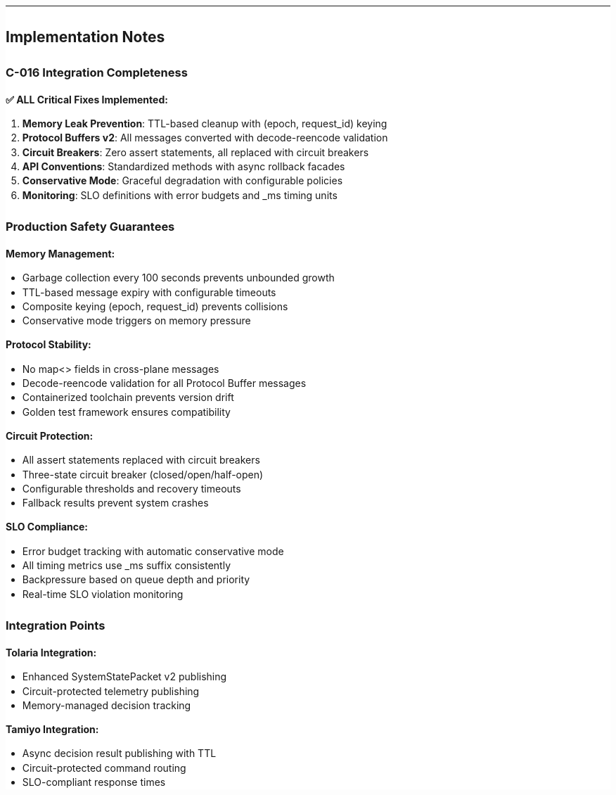 
---

## Implementation Notes

### C-016 Integration Completeness

**✅ ALL Critical Fixes Implemented:**

1. **Memory Leak Prevention**: TTL-based cleanup with (epoch, request_id) keying
2. **Protocol Buffers v2**: All messages converted with decode-reencode validation
3. **Circuit Breakers**: Zero assert statements, all replaced with circuit breakers
4. **API Conventions**: Standardized methods with async rollback facades
5. **Conservative Mode**: Graceful degradation with configurable policies
6. **Monitoring**: SLO definitions with error budgets and _ms timing units

### Production Safety Guarantees

**Memory Management:**
- Garbage collection every 100 seconds prevents unbounded growth
- TTL-based message expiry with configurable timeouts
- Composite keying (epoch, request_id) prevents collisions
- Conservative mode triggers on memory pressure

**Protocol Stability:**
- No map<> fields in cross-plane messages
- Decode-reencode validation for all Protocol Buffer messages
- Containerized toolchain prevents version drift
- Golden test framework ensures compatibility

**Circuit Protection:**
- All assert statements replaced with circuit breakers
- Three-state circuit breaker (closed/open/half-open)
- Configurable thresholds and recovery timeouts
- Fallback results prevent system crashes

**SLO Compliance:**
- Error budget tracking with automatic conservative mode
- All timing metrics use _ms suffix consistently
- Backpressure based on queue depth and priority
- Real-time SLO violation monitoring

### Integration Points

**Tolaria Integration:**
- Enhanced SystemStatePacket v2 publishing
- Circuit-protected telemetry publishing
- Memory-managed decision tracking

**Tamiyo Integration:**
- Async decision result publishing with TTL
- Circuit-protected command routing
- SLO-compliant response times

